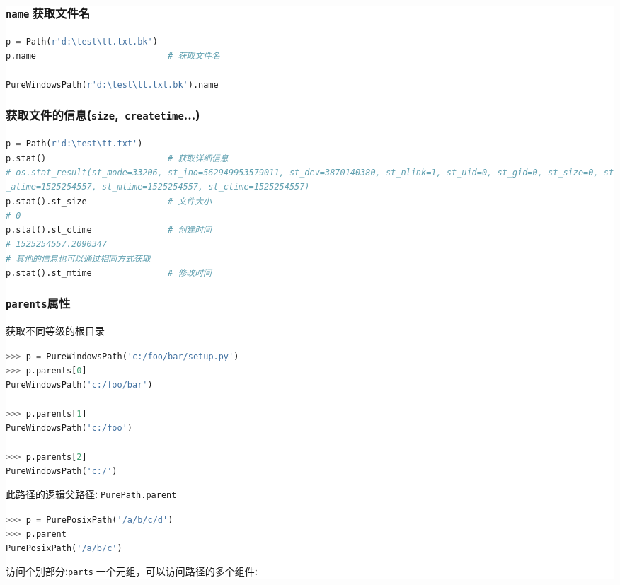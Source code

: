 ### `name` 获取文件名

````python
p = Path(r'd:\test\tt.txt.bk')
p.name                          # 获取文件名

PureWindowsPath(r'd:\test\tt.txt.bk').name
````

### 获取文件的信息(`size`,` createtime`...)

```python
p = Path(r'd:\test\tt.txt')
p.stat()                        # 获取详细信息
# os.stat_result(st_mode=33206, st_ino=562949953579011, st_dev=3870140380, st_nlink=1, st_uid=0, st_gid=0, st_size=0, st_atime=1525254557, st_mtime=1525254557, st_ctime=1525254557)
p.stat().st_size                # 文件大小
# 0
p.stat().st_ctime               # 创建时间
# 1525254557.2090347
# 其他的信息也可以通过相同方式获取
p.stat().st_mtime               # 修改时间
```





### `parents`属性

获取不同等级的根目录

```python
>>> p = PureWindowsPath('c:/foo/bar/setup.py')
>>> p.parents[0]
PureWindowsPath('c:/foo/bar')

>>> p.parents[1]
PureWindowsPath('c:/foo')

>>> p.parents[2]
PureWindowsPath('c:/')

```

此路径的逻辑父路径: `PurePath.parent`

```python
>>> p = PurePosixPath('/a/b/c/d')
>>> p.parent
PurePosixPath('/a/b/c')

```

访问个别部分:`parts`
一个元组，可以访问路径的多个组件:
